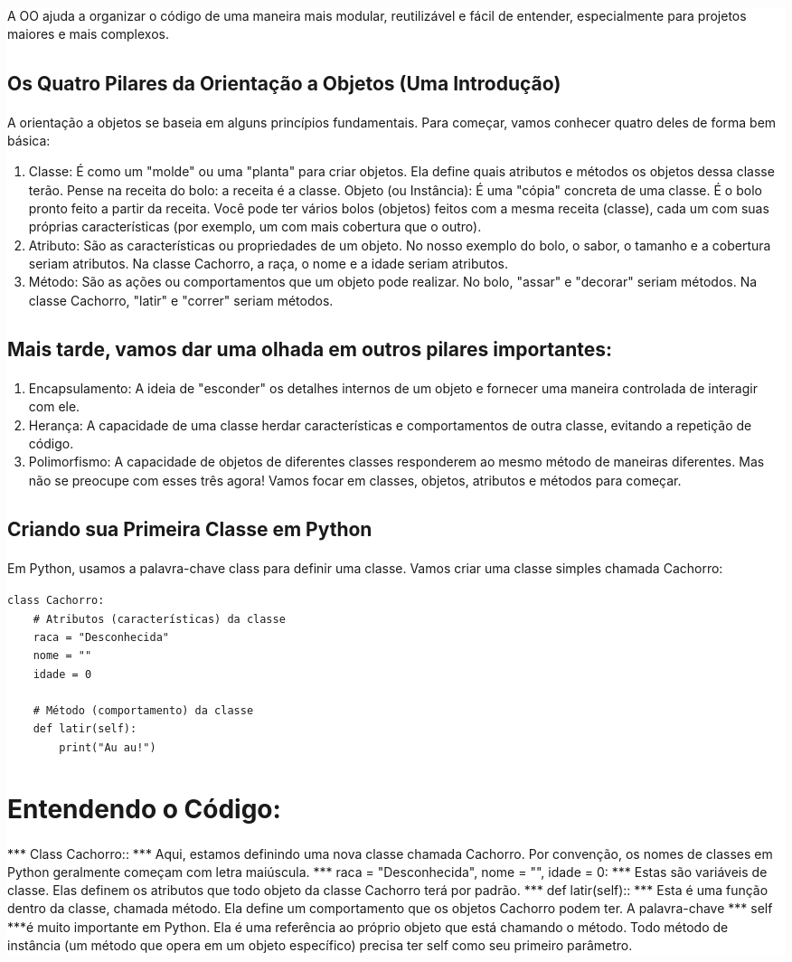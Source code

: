 A OO ajuda a organizar o código de uma maneira mais modular, reutilizável e fácil de entender, especialmente para projetos maiores e mais complexos.

## Os Quatro Pilares da Orientação a Objetos (Uma Introdução)
A orientação a objetos se baseia em alguns princípios fundamentais. Para começar, vamos conhecer quatro deles de forma bem básica:

1. Classe: É como um "molde" ou uma "planta" para criar objetos. Ela define quais atributos e métodos os objetos dessa classe terão. Pense na receita do bolo: a receita é a classe.
Objeto (ou Instância): É uma "cópia" concreta de uma classe. É o bolo pronto feito a partir da receita. Você pode ter vários bolos (objetos) feitos com a mesma receita (classe), cada um com suas próprias características (por exemplo, um com mais cobertura que o outro).
2. Atributo: São as características ou propriedades de um objeto. No nosso exemplo do bolo, o sabor, o tamanho e a cobertura seriam atributos. Na classe Cachorro, a raça, o nome e a idade seriam atributos.
3. Método: São as ações ou comportamentos que um objeto pode realizar. No bolo, "assar" e "decorar" seriam métodos. Na classe Cachorro, "latir" e "correr" seriam métodos.

## Mais tarde, vamos dar uma olhada em outros pilares importantes:

1. Encapsulamento: A ideia de "esconder" os detalhes internos de um objeto e fornecer uma maneira controlada de interagir com ele.
2. Herança: A capacidade de uma classe herdar características e comportamentos de outra classe, evitando a repetição de código.
3. Polimorfismo: A capacidade de objetos de diferentes classes responderem ao mesmo método de maneiras diferentes.
Mas não se preocupe com esses três agora! Vamos focar em classes, objetos, atributos e métodos para começar.

## Criando sua Primeira Classe em Python
Em Python, usamos a palavra-chave class para definir uma classe. Vamos criar uma classe simples chamada Cachorro:

```
class Cachorro:
    # Atributos (características) da classe
    raca = "Desconhecida"
    nome = ""
    idade = 0

    # Método (comportamento) da classe
    def latir(self):
        print("Au au!")
```

# Entendendo o Código:

*** Class Cachorro:: *** Aqui, estamos definindo uma nova classe chamada Cachorro. Por convenção, os nomes de classes em Python geralmente começam com letra maiúscula.
*** raca =  "Desconhecida", nome = "", idade = 0: *** Estas são variáveis de classe. Elas definem os atributos  que todo objeto da classe Cachorro terá por padrão.
*** def latir(self):: *** Esta é uma função dentro da classe, chamada método. Ela define um comportamento que os objetos Cachorro podem ter.
A palavra-chave *** self  ***é muito importante em Python. Ela é uma referência ao próprio objeto que está chamando o método. Todo método de instância (um método que opera em um objeto específico) precisa ter self como seu primeiro parâmetro.
